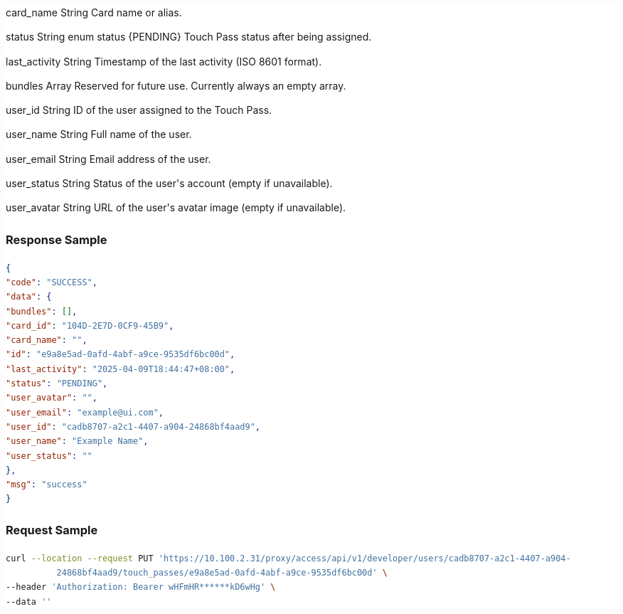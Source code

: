   card_name                             String              Card name or alias.

  status                                String              enum status {PENDING} Touch Pass status after being assigned.

  last_activity                         String              Timestamp of the last activity (ISO 8601 format).

  bundles                               Array               Reserved for future use. Currently always an empty array.

  user_id                               String              ID of the user assigned to the Touch Pass.

  user_name                             String              Full name of the user.

  user_email                            String              Email address of the user.

  user_status                           String              Status of the user's account (empty if unavailable).

  user_avatar                           String              URL of the user's avatar image (empty if unavailable).

### Response Sample

```json
{
"code": "SUCCESS",
"data": {
"bundles": [],
"card_id": "104D-2E7D-0CF9-45B9",
"card_name": "",
"id": "e9a8e5ad-0afd-4abf-a9ce-9535df6bc00d",
"last_activity": "2025-04-09T18:44:47+08:00",
"status": "PENDING",
"user_avatar": "",
"user_email": "example@ui.com",
"user_id": "cadb8707-a2c1-4407-a904-24868bf4aad9",
"user_name": "Example Name",
"user_status": ""
},
"msg": "success"
}

```

### Request Sample

```bash
curl --location --request PUT 'https://10.100.2.31/proxy/access/api/v1/developer/users/cadb8707-a2c1-4407-a904-
          24868bf4aad9/touch_passes/e9a8e5ad-0afd-4abf-a9ce-9535df6bc00d' \
--header 'Authorization: Bearer wHFmHR******kD6wHg' \
--data ''

```
